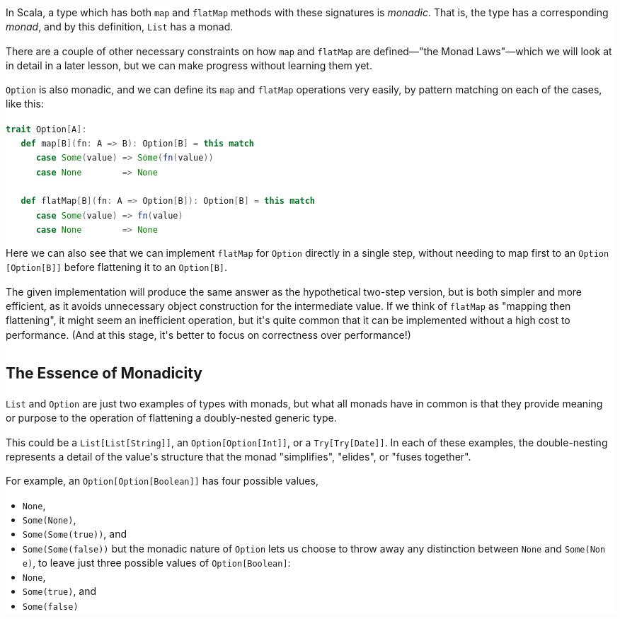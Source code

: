 In Scala, a type which has both `map` and `flatMap` methods with these signatures is _monadic_. That is, the
type has a corresponding _monad_, and by this definition, `List` has a monad.

There are a couple of other necessary constraints on how `map` and `flatMap` are defined—"the Monad Laws"—which
we will look at in detail in a later lesson, but we can make progress without learning them yet.

`Option` is also monadic, and we can define its `map` and `flatMap` operations very easily, by pattern matching
on each of the cases, like this:
```scala
trait Option[A]:
   def map[B](fn: A => B): Option[B] = this match
      case Some(value) => Some(fn(value))
      case None        => None

   def flatMap[B](fn: A => Option[B]): Option[B] = this match
      case Some(value) => fn(value)
      case None        => None
```

Here we can also see that we can implement `flatMap` for `Option` directly in a single step, without needing to
map first to an `Option[Option[B]]` before flattening it to an `Option[B]`.

The given implementation will produce the same answer as the hypothetical two-step version, but is both simpler
and more efficient, as it avoids unnecessary object construction for the intermediate value. If we think of
`flatMap` as "mapping then flattening", it might seem an inefficient operation, but it's quite common that it
can be implemented without a high cost to performance. (And at this stage, it's better to focus on correctness
over performance!)

## The Essence of Monadicity

`List` and `Option` are just two examples of types with monads, but what all monads have in common is that they
provide meaning or purpose to the operation of flattening a doubly-nested generic type.

This could be a `List[List[String]]`, an `Option[Option[Int]]`, or a `Try[Try[Date]]`. In each of these
examples, the double-nesting represents a detail of the value's structure that the monad "simplifies", "elides",
or "fuses together".

For example, an `Option[Option[Boolean]]` has four possible values,
 - `None`,
 - `Some(None)`,
 - `Some(Some(true))`, and
 - `Some(Some(false))`
but the monadic nature of `Option` lets us choose to throw away any distinction between `None` and `Some(None)`,
to leave just three possible values of `Option[Boolean]`:
- `None`,
- `Some(true)`, and
- `Some(false)`
